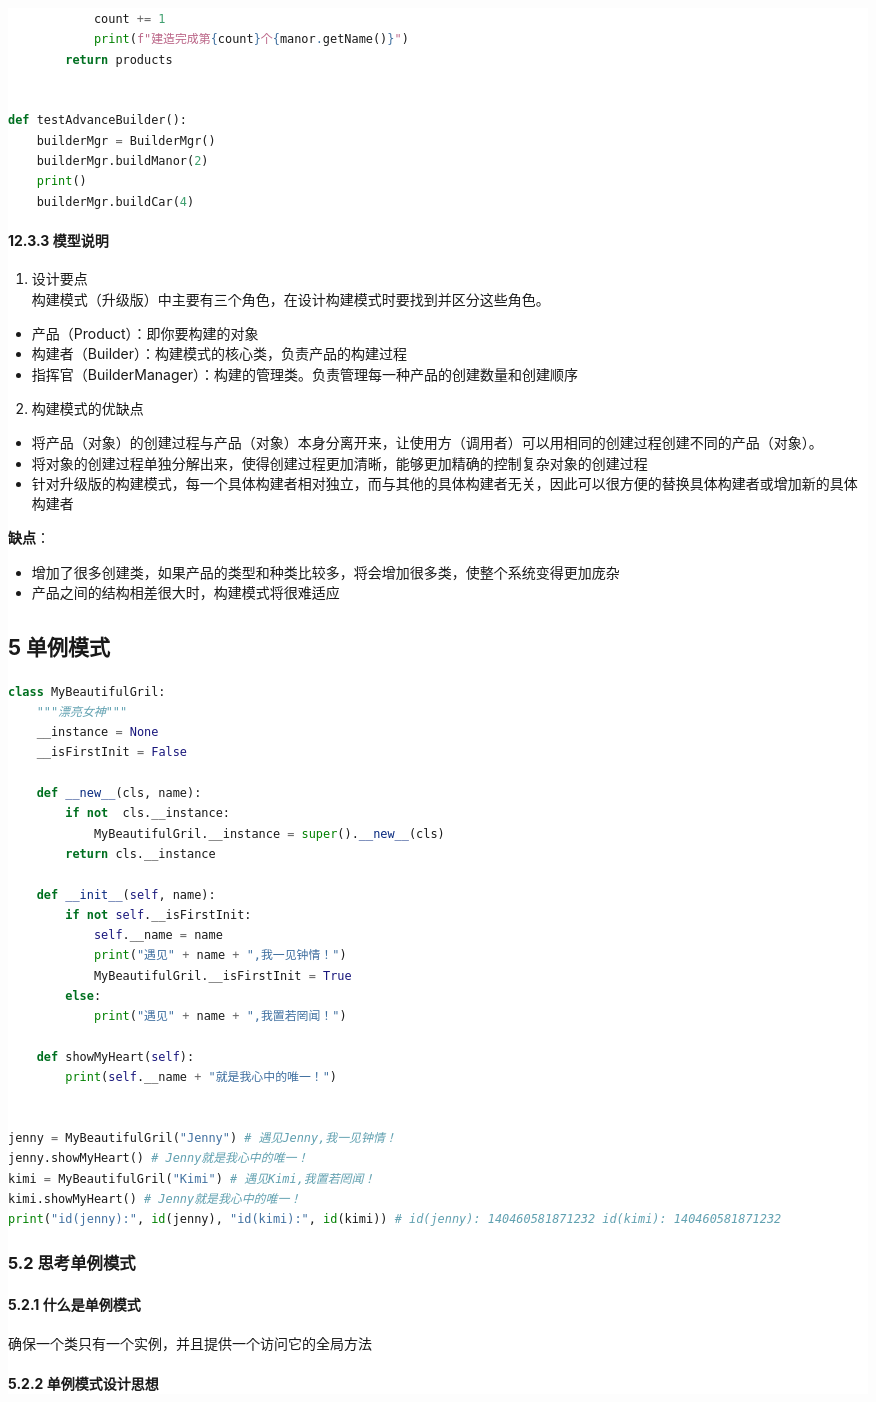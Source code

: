 ```python
            count += 1
            print(f"建造完成第{count}个{manor.getName()}")
        return products


def testAdvanceBuilder():
    builderMgr = BuilderMgr()
    builderMgr.buildManor(2)
    print()
    builderMgr.buildCar(4)
```
#### 12.3.3 模型说明
1. 设计要点  
构建模式（升级版）中主要有三个角色，在设计构建模式时要找到并区分这些角色。  
* 产品（Product）：即你要构建的对象
* 构建者（Builder）：构建模式的核心类，负责产品的构建过程
* 指挥官（BuilderManager）：构建的管理类。负责管理每一种产品的创建数量和创建顺序  

2. 构建模式的优缺点  
* 将产品（对象）的创建过程与产品（对象）本身分离开来，让使用方（调用者）可以用相同的创建过程创建不同的产品（对象）。
* 将对象的创建过程单独分解出来，使得创建过程更加清晰，能够更加精确的控制复杂对象的创建过程
* 针对升级版的构建模式，每一个具体构建者相对独立，而与其他的具体构建者无关，因此可以很方便的替换具体构建者或增加新的具体构建者  

**缺点**：  
* 增加了很多创建类，如果产品的类型和种类比较多，将会增加很多类，使整个系统变得更加庞杂
* 产品之间的结构相差很大时，构建模式将很难适应

## 5 单例模式
```python
class MyBeautifulGril:
    """漂亮女神"""
    __instance = None
    __isFirstInit = False

    def __new__(cls, name):
        if not  cls.__instance:
            MyBeautifulGril.__instance = super().__new__(cls)
        return cls.__instance

    def __init__(self, name):
        if not self.__isFirstInit:
            self.__name = name
            print("遇见" + name + ",我一见钟情！")
            MyBeautifulGril.__isFirstInit = True
        else:
            print("遇见" + name + ",我置若罔闻！")

    def showMyHeart(self):
        print(self.__name + "就是我心中的唯一！")


jenny = MyBeautifulGril("Jenny") # 遇见Jenny,我一见钟情！
jenny.showMyHeart() # Jenny就是我心中的唯一！
kimi = MyBeautifulGril("Kimi") # 遇见Kimi,我置若罔闻！
kimi.showMyHeart() # Jenny就是我心中的唯一！
print("id(jenny):", id(jenny), "id(kimi):", id(kimi)) # id(jenny): 140460581871232 id(kimi): 140460581871232
```
### 5.2 思考单例模式
#### 5.2.1 什么是单例模式
确保一个类只有一个实例，并且提供一个访问它的全局方法
#### 5.2.2 单例模式设计思想
